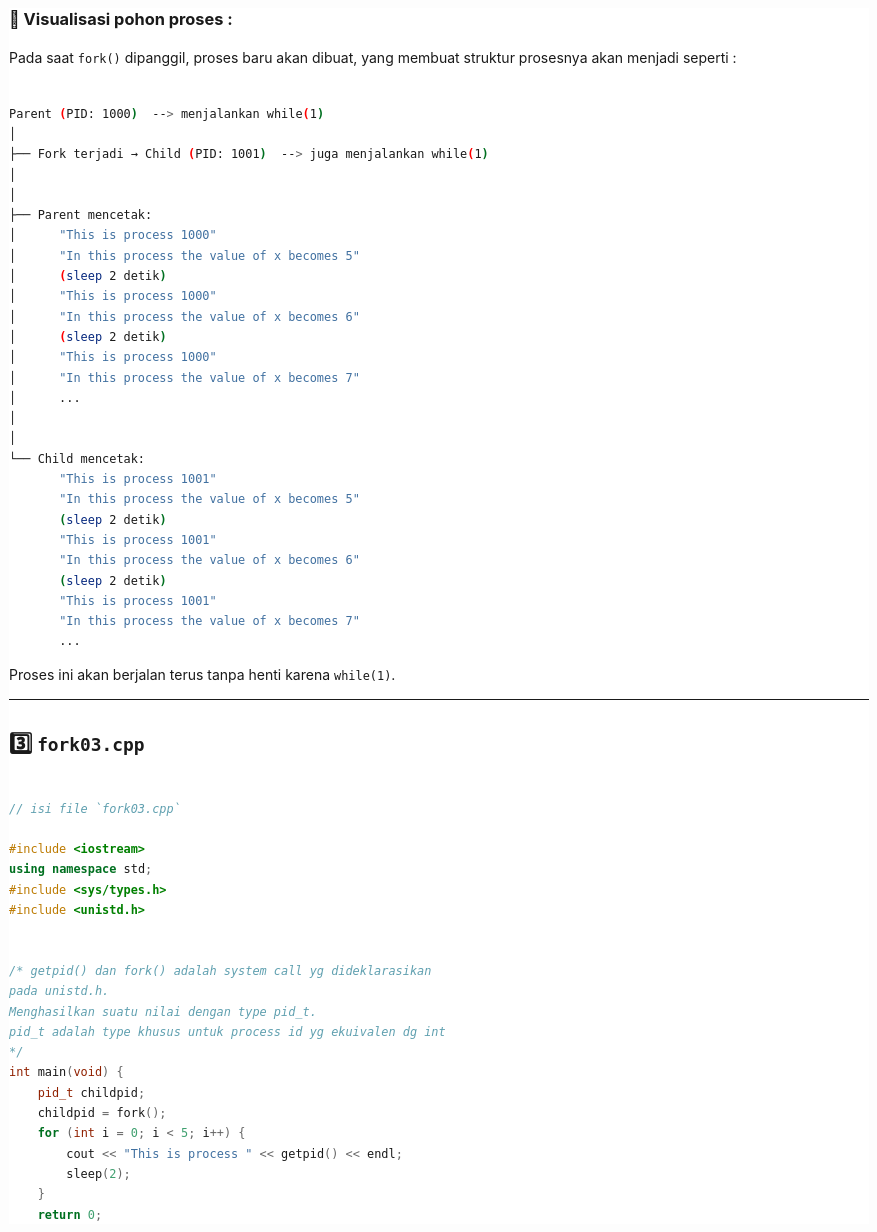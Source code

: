 ### 🌲 Visualisasi pohon proses :

Pada saat `fork()` dipanggil, proses baru akan dibuat, yang membuat struktur prosesnya akan menjadi seperti :

```bash

Parent (PID: 1000)  --> menjalankan while(1)
│
├── Fork terjadi → Child (PID: 1001)  --> juga menjalankan while(1)
│
│
├── Parent mencetak:
│      "This is process 1000"
│      "In this process the value of x becomes 5"
│      (sleep 2 detik)
│      "This is process 1000"
│      "In this process the value of x becomes 6"
│      (sleep 2 detik)
│      "This is process 1000"
│      "In this process the value of x becomes 7"
│      ...
│
│
└── Child mencetak:
       "This is process 1001"
       "In this process the value of x becomes 5"
       (sleep 2 detik)
       "This is process 1001"
       "In this process the value of x becomes 6"
       (sleep 2 detik)
       "This is process 1001"
       "In this process the value of x becomes 7"
       ...
```

Proses ini akan berjalan terus tanpa henti karena `while(1)`.

---

## 3️⃣ `fork03.cpp`

```cpp

// isi file `fork03.cpp`

#include <iostream>
using namespace std;
#include <sys/types.h>
#include <unistd.h>


/* getpid() dan fork() adalah system call yg dideklarasikan
pada unistd.h.
Menghasilkan suatu nilai dengan type pid_t.
pid_t adalah type khusus untuk process id yg ekuivalen dg int
*/
int main(void) {
	pid_t childpid;
	childpid = fork();
	for (int i = 0; i < 5; i++) {
		cout << "This is process " << getpid() << endl;
		sleep(2);
	}
	return 0;
```